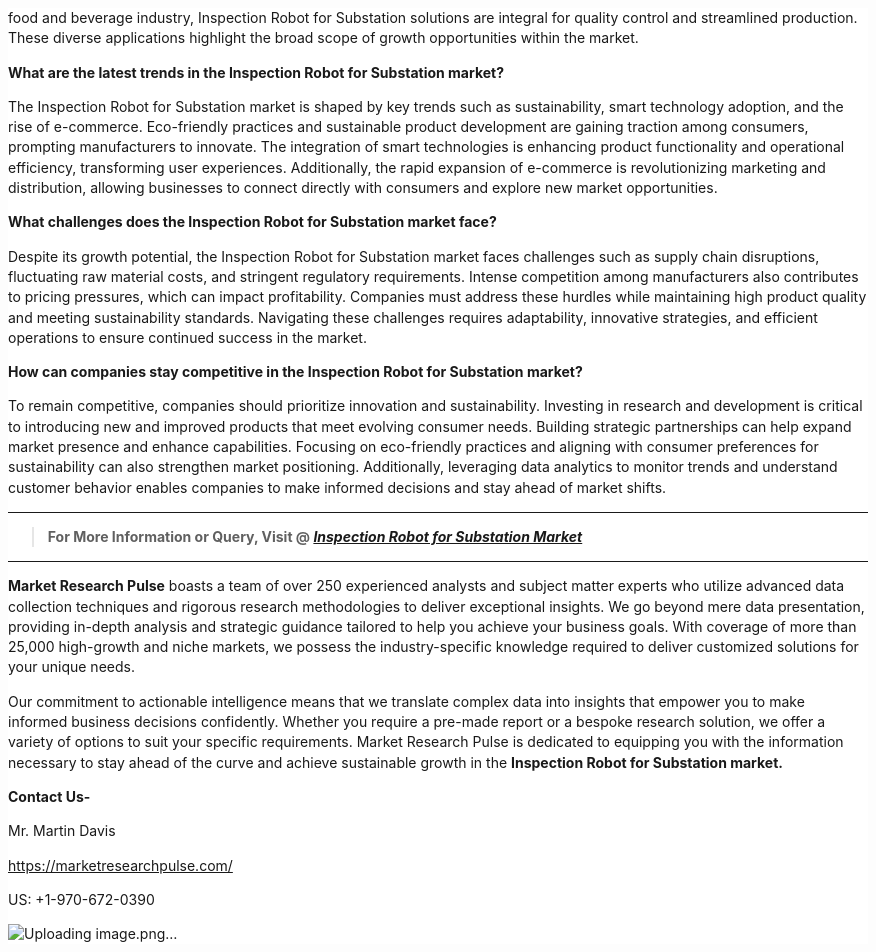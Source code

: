 food and beverage industry, Inspection Robot for Substation solutions are integral for quality control and streamlined production. These diverse applications highlight the broad scope of growth opportunities within the market.</p><p><strong>What are the latest trends in the Inspection Robot for Substation market?</strong></p><p>The Inspection Robot for Substation market is shaped by key trends such as sustainability, smart technology adoption, and the rise of e-commerce. Eco-friendly practices and sustainable product development are gaining traction among consumers, prompting manufacturers to innovate. The integration of smart technologies is enhancing product functionality and operational efficiency, transforming user experiences. Additionally, the rapid expansion of e-commerce is revolutionizing marketing and distribution, allowing businesses to connect directly with consumers and explore new market opportunities.</p><p><strong>What challenges does the Inspection Robot for Substation market face?</strong></p><p>Despite its growth potential, the Inspection Robot for Substation market faces challenges such as supply chain disruptions, fluctuating raw material costs, and stringent regulatory requirements. Intense competition among manufacturers also contributes to pricing pressures, which can impact profitability. Companies must address these hurdles while maintaining high product quality and meeting sustainability standards. Navigating these challenges requires adaptability, innovative strategies, and efficient operations to ensure continued success in the market.</p><p><strong>How can companies stay competitive in the Inspection Robot for Substation market?</strong></p><p>To remain competitive, companies should prioritize innovation and sustainability. Investing in research and development is critical to introducing new and improved products that meet evolving consumer needs. Building strategic partnerships can help expand market presence and enhance capabilities. Focusing on eco-friendly practices and aligning with consumer preferences for sustainability can also strengthen market positioning. Additionally, leveraging data analytics to monitor trends and understand customer behavior enables companies to make informed decisions and stay ahead of market shifts.</p><hr /><blockquote><p><strong>For More Information or Query, Visit @&nbsp;<em><a href="https://marketresearchpulse.com/report/144892/inspection-robot-for-substation-market?utm_source=Linkedin&utm_medium=026">Inspection Robot for Substation Market</a></em></strong></p></blockquote><hr /><p><strong>Market Research Pulse</strong> boasts a team of over 250 experienced analysts and subject matter experts who utilize advanced data collection techniques and rigorous research methodologies to deliver exceptional insights. We go beyond mere data presentation, providing in-depth analysis and strategic guidance tailored to help you achieve your business goals. With coverage of more than 25,000 high-growth and niche markets, we possess the industry-specific knowledge required to deliver customized solutions for your unique needs.</p><p>Our commitment to actionable intelligence means that we translate complex data into insights that empower you to make informed business decisions confidently. Whether you require a pre-made report or a bespoke research solution, we offer a variety of options to suit your specific requirements. Market Research Pulse is dedicated to equipping you with the information necessary to stay ahead of the curve and achieve sustainable growth in the <strong>Inspection Robot for Substation market.</strong></p><p><strong>Contact Us-</strong></p><p>Mr. Martin Davis</p><p>https://marketresearchpulse.com/</p><p>US: +1-970-672-0390</p>
![Uploading image.png…]()
